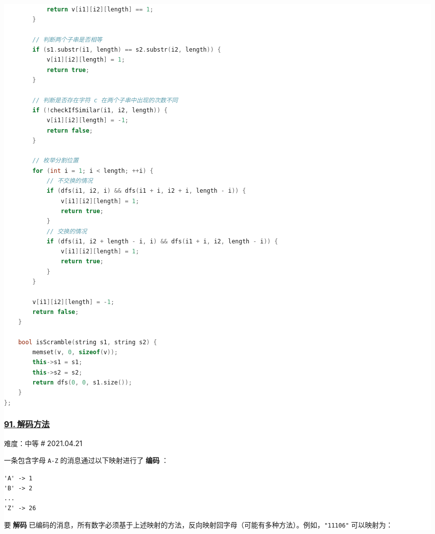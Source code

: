 ```cpp
            return v[i1][i2][length] == 1;
        }

        // 判断两个子串是否相等
        if (s1.substr(i1, length) == s2.substr(i2, length)) {
            v[i1][i2][length] = 1;
            return true;
        }

        // 判断是否存在字符 c 在两个子串中出现的次数不同
        if (!checkIfSimilar(i1, i2, length)) {
            v[i1][i2][length] = -1;
            return false;
        }
        
        // 枚举分割位置
        for (int i = 1; i < length; ++i) {
            // 不交换的情况
            if (dfs(i1, i2, i) && dfs(i1 + i, i2 + i, length - i)) {
                v[i1][i2][length] = 1;
                return true;
            }
            // 交换的情况
            if (dfs(i1, i2 + length - i, i) && dfs(i1 + i, i2, length - i)) {
                v[i1][i2][length] = 1;
                return true;
            }
        }

        v[i1][i2][length] = -1;
        return false;
    }

    bool isScramble(string s1, string s2) {
        memset(v, 0, sizeof(v));
        this->s1 = s1;
        this->s2 = s2;
        return dfs(0, 0, s1.size());
    }
};
```

### [91. 解码方法](https://leetcode-cn.com/problems/decode-ways/)

难度：中等 # 2021.04.21

一条包含字母 `A-Z` 的消息通过以下映射进行了 **编码** ：
```
'A' -> 1
'B' -> 2
...
'Z' -> 26
```
要 **解码** 已编码的消息，所有数字必须基于上述映射的方法，反向映射回字母（可能有多种方法）。例如，`"11106"` 可以映射为：
